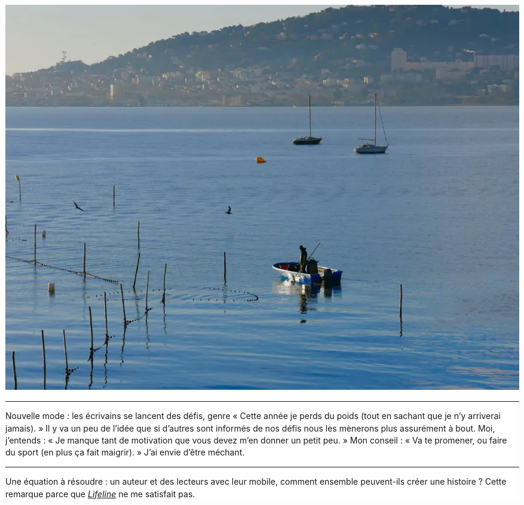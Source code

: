 ![Je pense à mon père](_i/20171213-1.webp)

---

Nouvelle mode : les écrivains se lancent des défis, genre « Cette année je perds du poids (tout en sachant que je n’y arriverai jamais). » Il y va un peu de l’idée que si d’autres sont informés de nos défis nous les mènerons plus assurément à bout. Moi, j’entends : « Je manque tant de motivation que vous devez m’en donner un petit peu. » Mon conseil : « Va te promener, ou faire du sport (en plus ça fait maigrir). » J’ai envie d’être méchant.

---

Une équation à résoudre : un auteur et des lecteurs avec leur mobile, comment ensemble peuvent-ils créer une histoire ? Cette remarque parce que [*Lifeline*](https://www.bigfishgames.com/daily/3mingames/lifeline/) ne me satisfait pas.
